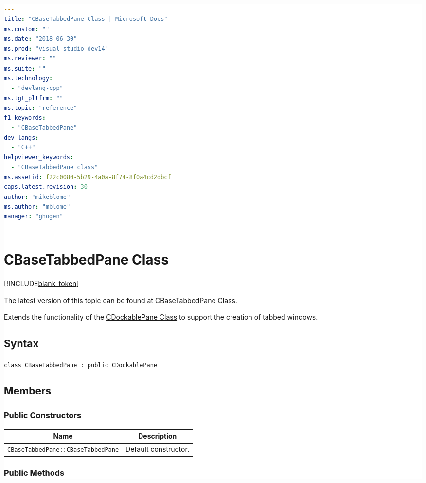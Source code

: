 ```yaml
---
title: "CBaseTabbedPane Class | Microsoft Docs"
ms.custom: ""
ms.date: "2018-06-30"
ms.prod: "visual-studio-dev14"
ms.reviewer: ""
ms.suite: ""
ms.technology: 
  - "devlang-cpp"
ms.tgt_pltfrm: ""
ms.topic: "reference"
f1_keywords: 
  - "CBaseTabbedPane"
dev_langs: 
  - "C++"
helpviewer_keywords: 
  - "CBaseTabbedPane class"
ms.assetid: f22c0080-5b29-4a0a-8f74-8f0a4cd2dbcf
caps.latest.revision: 30
author: "mikeblome"
ms.author: "mblome"
manager: "ghogen"
---
```

# CBaseTabbedPane Class
[!INCLUDE[blank_token](../../includes/blank-token.md)]

The latest version of this topic can be found at [CBaseTabbedPane Class](https://docs.microsoft.com/cpp/mfc/reference/cbasetabbedpane-class).  
  
  
Extends the functionality of the [CDockablePane Class](../../mfc/reference/cdockablepane-class.md) to support the creation of tabbed windows.  
  
## Syntax  
  
```  
class CBaseTabbedPane : public CDockablePane  
```  
  
## Members  
  
### Public Constructors  
  
|Name|Description|  
|----------|-----------------|  
|`CBaseTabbedPane::CBaseTabbedPane`|Default constructor.|  
  
### Public Methods  
  